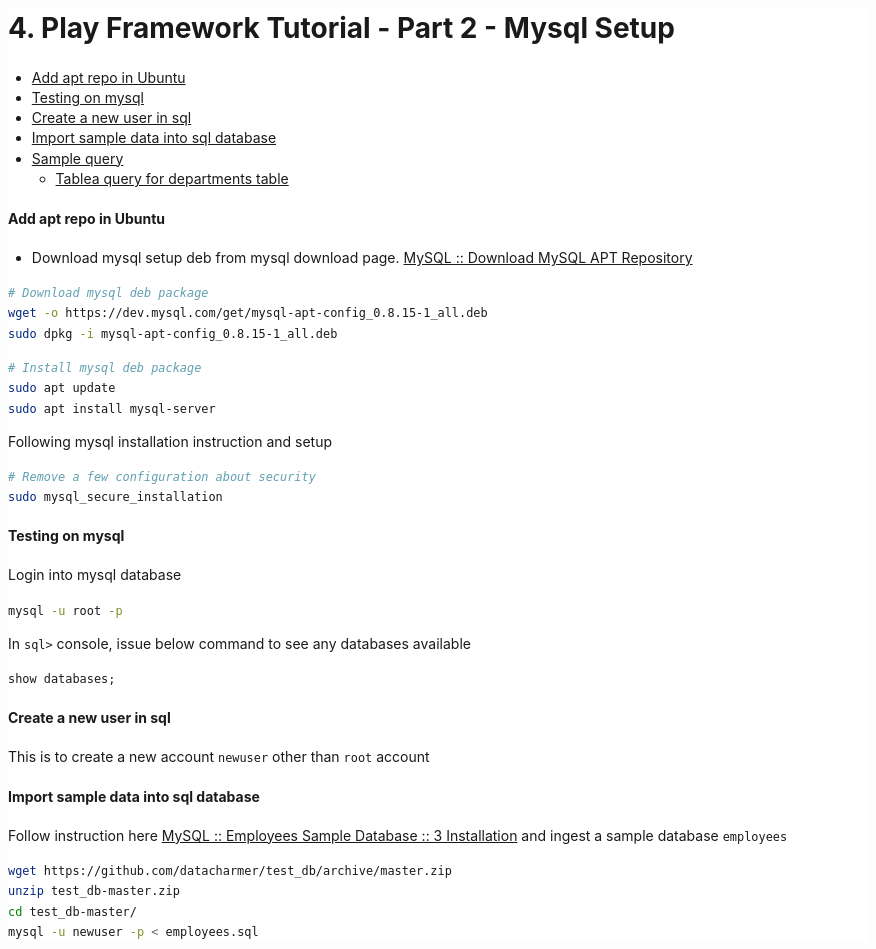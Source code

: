 # 4. Play Framework Tutorial - Part 2 - Mysql Setup



- [Add apt repo in Ubuntu](#Add-apt-repo-in-Ubuntu)
- [Testing on mysql](#Testing-on-mysql)
- [Create a new user in sql](#Create-a-new-user-in-sql)
- [Import sample data into sql database](#Import-sample-data-into-sql-database)
- [Sample query](#Sample-query)
  * [Tablea query for departments table](#Tablea-query-for-departments-table)



#### Add apt repo in Ubuntu
- Download mysql setup deb from mysql download page. [MySQL :: Download MySQL APT Repository](https://dev.mysql.com/downloads/repo/apt/)


```bash
# Download mysql deb package
wget -o https://dev.mysql.com/get/mysql-apt-config_0.8.15-1_all.deb 
sudo dpkg -i mysql-apt-config_0.8.15-1_all.deb 
```

```bash
# Install mysql deb package
sudo apt update
sudo apt install mysql-server
```
Following mysql installation instruction and setup 

```bash
# Remove a few configuration about security 
sudo mysql_secure_installation
```

#### Testing on mysql 
Login into mysql database
```bash
mysql -u root -p
```
In `sql>` console, issue below command to see any databases available
```sql
show databases;
```


#### Create a new user in sql
This is to create a new account `newuser` other than `root` account


#### Import sample data into sql database
Follow instruction here [MySQL :: Employees Sample Database :: 3 Installation](https://dev.mysql.com/doc/employee/en/employees-installation.html) and ingest a sample database `employees` 

```bash
wget https://github.com/datacharmer/test_db/archive/master.zip
unzip test_db-master.zip
cd test_db-master/
mysql -u newuser -p < employees.sql
```
